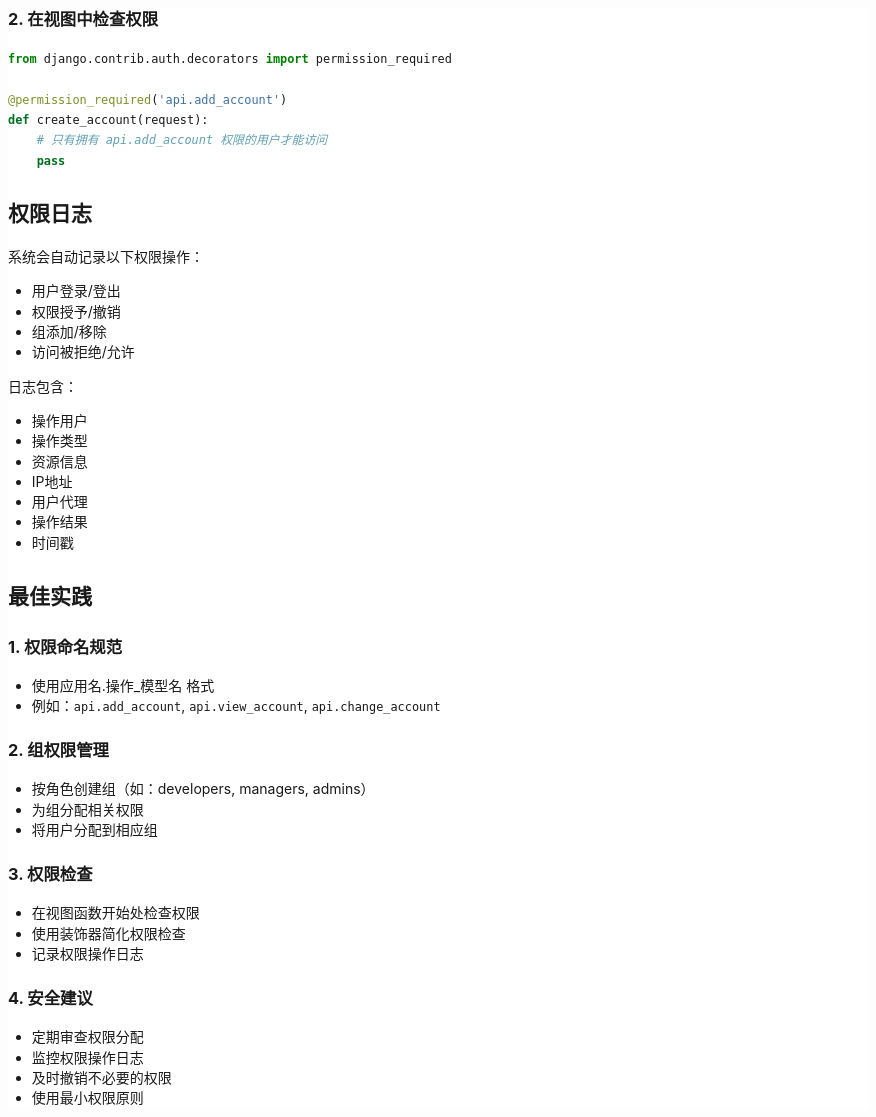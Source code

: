 ### 2. 在视图中检查权限

```python
from django.contrib.auth.decorators import permission_required

@permission_required('api.add_account')
def create_account(request):
    # 只有拥有 api.add_account 权限的用户才能访问
    pass
```

## 权限日志

系统会自动记录以下权限操作：
- 用户登录/登出
- 权限授予/撤销
- 组添加/移除
- 访问被拒绝/允许

日志包含：
- 操作用户
- 操作类型
- 资源信息
- IP地址
- 用户代理
- 操作结果
- 时间戳

## 最佳实践

### 1. 权限命名规范
- 使用应用名.操作_模型名 格式
- 例如：`api.add_account`, `api.view_account`, `api.change_account`

### 2. 组权限管理
- 按角色创建组（如：developers, managers, admins）
- 为组分配相关权限
- 将用户分配到相应组

### 3. 权限检查
- 在视图函数开始处检查权限
- 使用装饰器简化权限检查
- 记录权限操作日志

### 4. 安全建议
- 定期审查权限分配
- 监控权限操作日志
- 及时撤销不必要的权限
- 使用最小权限原则
